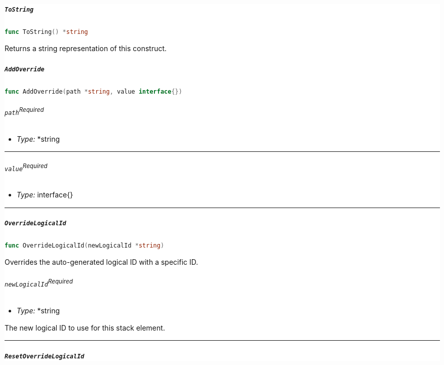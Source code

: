 
##### `ToString` <a name="ToString" id="@cdktf/provider-digitalocean.dataDigitaloceanVpc.DataDigitaloceanVpc.toString"></a>

```go
func ToString() *string
```

Returns a string representation of this construct.

##### `AddOverride` <a name="AddOverride" id="@cdktf/provider-digitalocean.dataDigitaloceanVpc.DataDigitaloceanVpc.addOverride"></a>

```go
func AddOverride(path *string, value interface{})
```

###### `path`<sup>Required</sup> <a name="path" id="@cdktf/provider-digitalocean.dataDigitaloceanVpc.DataDigitaloceanVpc.addOverride.parameter.path"></a>

- *Type:* *string

---

###### `value`<sup>Required</sup> <a name="value" id="@cdktf/provider-digitalocean.dataDigitaloceanVpc.DataDigitaloceanVpc.addOverride.parameter.value"></a>

- *Type:* interface{}

---

##### `OverrideLogicalId` <a name="OverrideLogicalId" id="@cdktf/provider-digitalocean.dataDigitaloceanVpc.DataDigitaloceanVpc.overrideLogicalId"></a>

```go
func OverrideLogicalId(newLogicalId *string)
```

Overrides the auto-generated logical ID with a specific ID.

###### `newLogicalId`<sup>Required</sup> <a name="newLogicalId" id="@cdktf/provider-digitalocean.dataDigitaloceanVpc.DataDigitaloceanVpc.overrideLogicalId.parameter.newLogicalId"></a>

- *Type:* *string

The new logical ID to use for this stack element.

---

##### `ResetOverrideLogicalId` <a name="ResetOverrideLogicalId" id="@cdktf/provider-digitalocean.dataDigitaloceanVpc.DataDigitaloceanVpc.resetOverrideLogicalId"></a>
